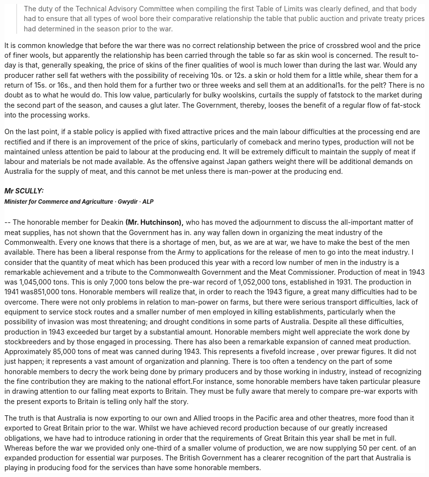   >The duty of the Technical Advisory Committee when compiling the first Table of Limits was clearly defined, and that body had to ensure that all types of wool bore their comparative relationship the table that public auction and private treaty prices had determined in the season prior to the war. 

It is common knowledge that before the war there was no correct relationship between the price of crossbred wool and the price of finer wools, but apparently the relationship has been carried through the table so far as skin wool is concerned. The result to-day is that, generally speaking, the price of skins of the finer qualities of wool is much lower than during the last war. Would any producer rather sell fat wethers with the possibility of receiving 10s. or 12s. a skin or hold them for a little while, shear them for a return of 15s. or 16s., and then hold them for a further two or three weeks and sell them at an additional1s. for the pelt? There is no doubt as to what he would do. This low value, particularly for bulky woolskins, curtails the supply of fatstock to the market during the second part of the season, and causes a glut later. The Government, thereby, looses the benefit of a regular flow of fat-stock into the processing works. 

On the last point, if a stable policy is applied with fixed attractive prices and the main labour difficulties at the processing end are rectified and if there is an improvement of the price of skins, particularly of comeback and merino types, production will not be maintained unless attention be paid to labour at the producing end. It will be extremely difficult to maintain the supply of meat if labour and materials be not made available. As the offensive against Japan gathers weight there will be additional demands on Australia for the supply of meat, and this cannot be met unless there is man-power at the producing end. 

##### Mr SCULLY:<br><small class="text-muted">Minister for Commerce and Agriculture &middot; Gwydir &middot; ALP</small>

-- The honorable member for Deakin  **(Mr. Hutchinson),**  who has moved the adjournment to discuss the all-important matter of meat supplies, has not shown that the Government has in. any way fallen down in organizing the meat industry of the Commonwealth. Every one knows that there is a shortage of men, but, as we are at war, we have to make the best of the men available. There has been a liberal response from the Army to applications for the release of men to go into the meat industry. I consider that the quantity of meat which has been produced this year with a record low number of men in the industry is a remarkable achievement and a tribute to the Commonwealth Government and the Meat Commissioner. Production of meat in 1943 was 1,045,000 tons. This is only 7,000 tons below the pre-war record of 1,052,000 tons, established in 1931. The production in 1941 was851,000 tons. Honorable members will realize that, in order to reach the 1943 figure, a great many difficulties had to be overcome. There were not only problems in relation to man-power on farms, but there were serious transport difficulties, lack of equipment to service stock routes and a smaller number of men employed in killing establishments, particularly when the possibility of invasion was most threatening; and drought conditions in some parts of Australia. Despite all these difficulties, production in 1943 exceeded bur target by a substantial amount. Honorable members might well appreciate the work done by stockbreeders and by those engaged in processing. There has also been a remarkable expansion of canned meat production. Approximately 85,000 tons of meat was canned during 1943. This represents a fivefold increase , over prewar figures. It did not just happen; it represents a vast amount of organization and planning. There is too often a tendency on the part of some honorable members to decry the work being done by primary producers and by those working in industry, instead of recognizing the fine contribution they are making to the national effort.For instance, some honorable members have taken particular pleasure in drawing attention to our falling meat exports to Britain. They must be fully aware that merely to compare pre-war exports with the present exports to Britain is telling only half the story. 

The truth is that Australia is now exporting to our own and Allied troops in the Pacific area and other theatres, more food than it exported to Great Britain prior to the war. Whilst we have achieved record production because of our greatly increased obligations, we have had to introduce rationing in order that the requirements of Great Britain this year shall be met in full. Whereas before the war we provided only one-third of a smaller volume of production, we are now supplying 50 per cent. of an expanded production for essential war purposes. The British Government has a clearer recognition of the part that Australia is playing in producing food for the services than have some honorable members. 

